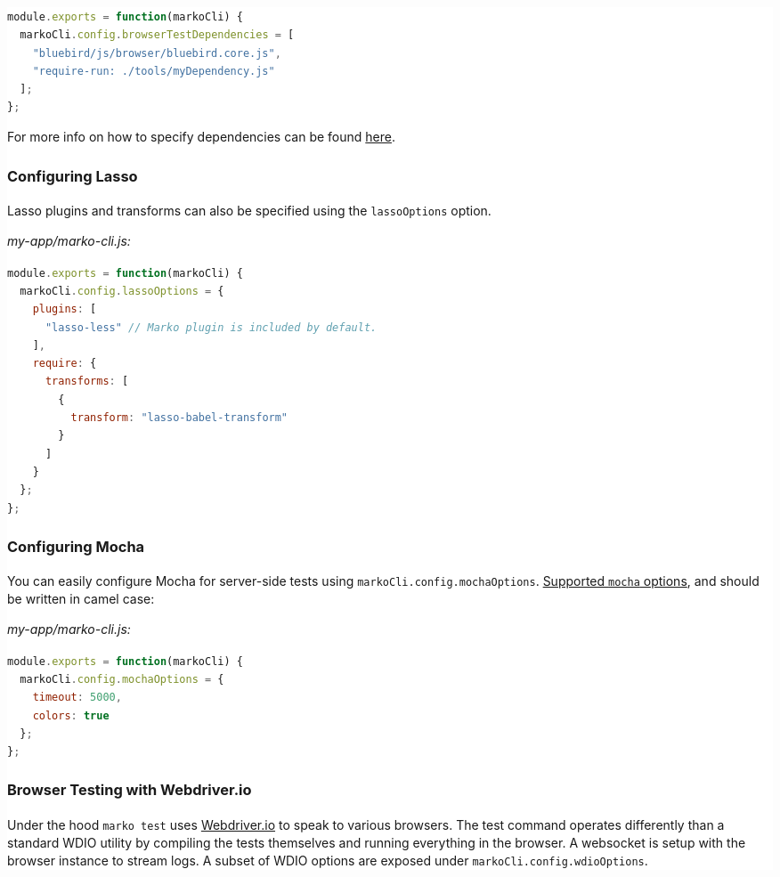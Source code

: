```javascript
module.exports = function(markoCli) {
  markoCli.config.browserTestDependencies = [
    "bluebird/js/browser/bluebird.core.js",
    "require-run: ./tools/myDependency.js"
  ];
};
```

For more info on how to specify dependencies can be found [here](https://github.com/lasso-js/lasso#dependencies).

### Configuring Lasso

Lasso plugins and transforms can also be specified using the `lassoOptions` option.

_my-app/marko-cli.js:_

```javascript
module.exports = function(markoCli) {
  markoCli.config.lassoOptions = {
    plugins: [
      "lasso-less" // Marko plugin is included by default.
    ],
    require: {
      transforms: [
        {
          transform: "lasso-babel-transform"
        }
      ]
    }
  };
};
```

### Configuring Mocha

You can easily configure Mocha for server-side tests using `markoCli.config.mochaOptions`.
[Supported `mocha` options](https://mochajs.org/#usage), and should be written
in camel case:

_my-app/marko-cli.js:_

```javascript
module.exports = function(markoCli) {
  markoCli.config.mochaOptions = {
    timeout: 5000,
    colors: true
  };
};
```

### Browser Testing with Webdriver.io

Under the hood `marko test` uses [Webdriver.io](http://webdriver.io) to speak to various browsers.
The test command operates differently than a standard WDIO utility by compiling the tests themselves and running everything in the browser. A websocket is setup with the browser instance to stream logs. A subset of WDIO options are exposed under `markoCli.config.wdioOptions`.
